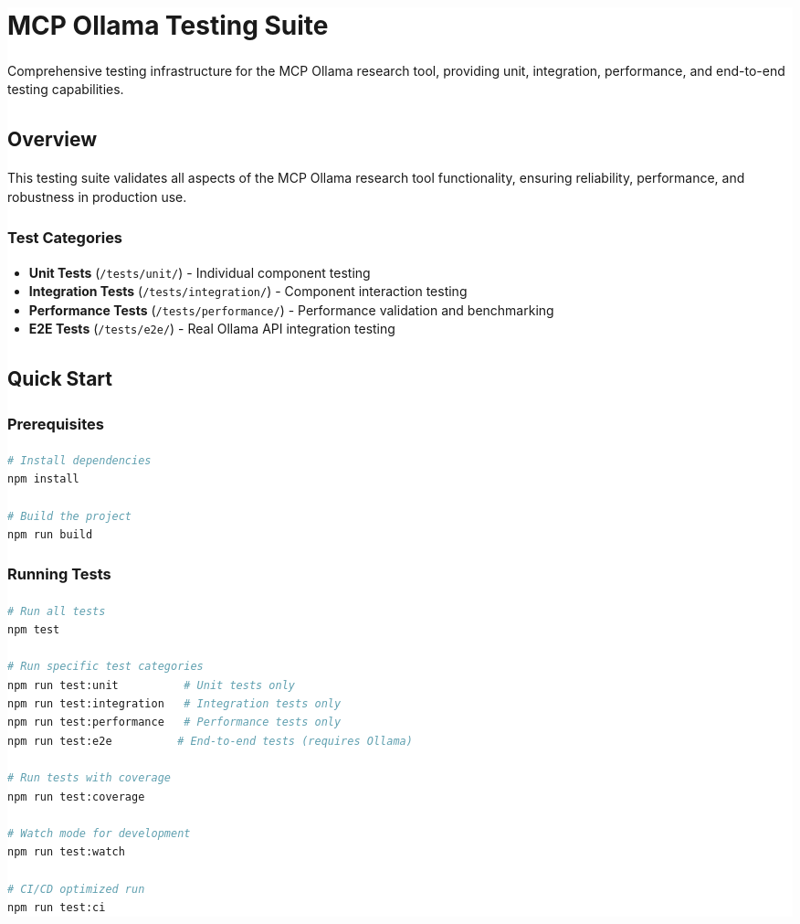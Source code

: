 # MCP Ollama Testing Suite

Comprehensive testing infrastructure for the MCP Ollama research tool, providing unit, integration, performance, and end-to-end testing capabilities.

## Overview

This testing suite validates all aspects of the MCP Ollama research tool functionality, ensuring reliability, performance, and robustness in production use.

### Test Categories

- **Unit Tests** (`/tests/unit/`) - Individual component testing
- **Integration Tests** (`/tests/integration/`) - Component interaction testing
- **Performance Tests** (`/tests/performance/`) - Performance validation and benchmarking
- **E2E Tests** (`/tests/e2e/`) - Real Ollama API integration testing

## Quick Start

### Prerequisites

```bash
# Install dependencies
npm install

# Build the project
npm run build
```

### Running Tests

```bash
# Run all tests
npm test

# Run specific test categories
npm run test:unit          # Unit tests only
npm run test:integration   # Integration tests only
npm run test:performance   # Performance tests only
npm run test:e2e          # End-to-end tests (requires Ollama)

# Run tests with coverage
npm run test:coverage

# Watch mode for development
npm run test:watch

# CI/CD optimized run
npm run test:ci
```
